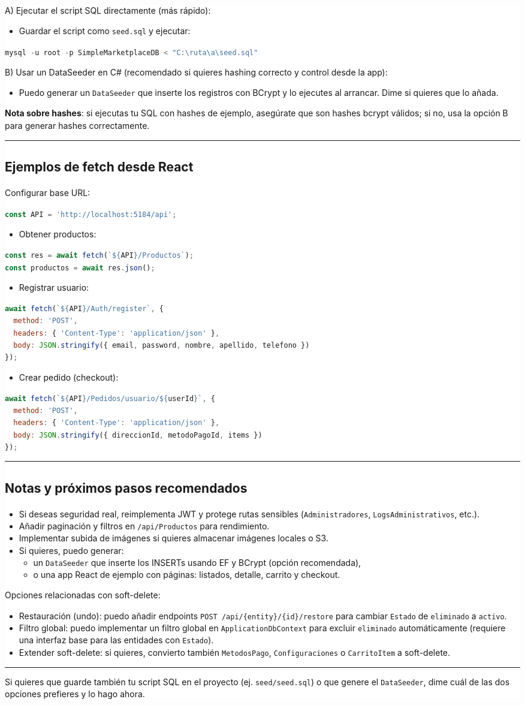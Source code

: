 A) Ejecutar el script SQL directamente (más rápido):
- Guardar el script como `seed.sql` y ejecutar:
```powershell
mysql -u root -p SimpleMarketplaceDB < "C:\ruta\a\seed.sql"
```

B) Usar un DataSeeder en C# (recomendado si quieres hashing correcto y control desde la app):
- Puedo generar un `DataSeeder` que inserte los registros con BCrypt y lo ejecutes al arrancar. Dime si quieres que lo añada.

**Nota sobre hashes**: si ejecutas tu SQL con hashes de ejemplo, asegúrate que son hashes bcrypt válidos; si no, usa la opción B para generar hashes correctamente.

---

## Ejemplos de fetch desde React
Configurar base URL:
```js
const API = 'http://localhost:5184/api';
```
- Obtener productos:
```js
const res = await fetch(`${API}/Productos`);
const productos = await res.json();
```
- Registrar usuario:
```js
await fetch(`${API}/Auth/register`, {
  method: 'POST',
  headers: { 'Content-Type': 'application/json' },
  body: JSON.stringify({ email, password, nombre, apellido, telefono })
});
```
- Crear pedido (checkout):
```js
await fetch(`${API}/Pedidos/usuario/${userId}`, {
  method: 'POST',
  headers: { 'Content-Type': 'application/json' },
  body: JSON.stringify({ direccionId, metodoPagoId, items })
});
```

---

## Notas y próximos pasos recomendados
- Si deseas seguridad real, reimplementa JWT y protege rutas sensibles (`Administradores`, `LogsAdministrativos`, etc.).
- Añadir paginación y filtros en `/api/Productos` para rendimiento.
- Implementar subida de imágenes si quieres almacenar imágenes locales o S3.
- Si quieres, puedo generar:
  - un `DataSeeder` que inserte los INSERTs usando EF y BCrypt (opción recomendada),
  - o una app React de ejemplo con páginas: listados, detalle, carrito y checkout.

Opciones relacionadas con soft-delete:
- Restauración (undo): puedo añadir endpoints `POST /api/{entity}/{id}/restore` para cambiar `Estado` de `eliminado` a `activo`.
- Filtro global: puedo implementar un filtro global en `ApplicationDbContext` para excluir `eliminado` automáticamente (requiere una interfaz base para las entidades con `Estado`).
- Extender soft-delete: si quieres, convierto también `MetodosPago`, `Configuraciones` o `CarritoItem` a soft-delete.

---

Si quieres que guarde también tu script SQL en el proyecto (ej. `seed/seed.sql`) o que genere el `DataSeeder`, dime cuál de las dos opciones prefieres y lo hago ahora.
